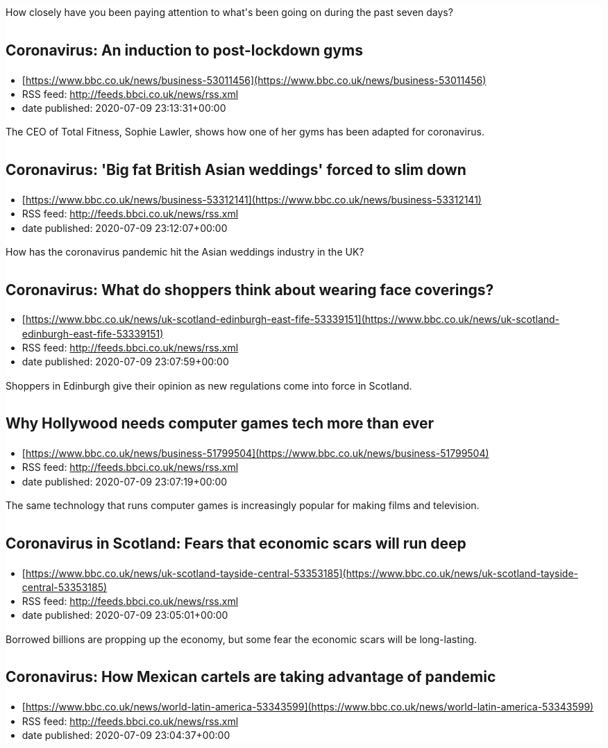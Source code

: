 How closely have you been paying attention to what's been going on during the past seven days?

## Coronavirus: An induction to post-lockdown gyms
 - [https://www.bbc.co.uk/news/business-53011456](https://www.bbc.co.uk/news/business-53011456)
 - RSS feed: http://feeds.bbci.co.uk/news/rss.xml
 - date published: 2020-07-09 23:13:31+00:00

The CEO of Total Fitness, Sophie Lawler, shows how one of her gyms has been adapted for coronavirus.

## Coronavirus: 'Big fat British Asian weddings' forced to slim down
 - [https://www.bbc.co.uk/news/business-53312141](https://www.bbc.co.uk/news/business-53312141)
 - RSS feed: http://feeds.bbci.co.uk/news/rss.xml
 - date published: 2020-07-09 23:12:07+00:00

How has the coronavirus pandemic hit the Asian weddings industry in the UK?

## Coronavirus: What do shoppers think about wearing face coverings?
 - [https://www.bbc.co.uk/news/uk-scotland-edinburgh-east-fife-53339151](https://www.bbc.co.uk/news/uk-scotland-edinburgh-east-fife-53339151)
 - RSS feed: http://feeds.bbci.co.uk/news/rss.xml
 - date published: 2020-07-09 23:07:59+00:00

Shoppers in Edinburgh give their opinion as new regulations come into force in Scotland.

## Why Hollywood needs computer games tech more than ever
 - [https://www.bbc.co.uk/news/business-51799504](https://www.bbc.co.uk/news/business-51799504)
 - RSS feed: http://feeds.bbci.co.uk/news/rss.xml
 - date published: 2020-07-09 23:07:19+00:00

The same technology that runs computer games is increasingly popular for making films and television.

## Coronavirus in Scotland: Fears that economic scars will run deep
 - [https://www.bbc.co.uk/news/uk-scotland-tayside-central-53353185](https://www.bbc.co.uk/news/uk-scotland-tayside-central-53353185)
 - RSS feed: http://feeds.bbci.co.uk/news/rss.xml
 - date published: 2020-07-09 23:05:01+00:00

Borrowed billions are propping up the economy, but some fear the economic scars will be long-lasting.

## Coronavirus: How Mexican cartels are taking advantage of pandemic
 - [https://www.bbc.co.uk/news/world-latin-america-53343599](https://www.bbc.co.uk/news/world-latin-america-53343599)
 - RSS feed: http://feeds.bbci.co.uk/news/rss.xml
 - date published: 2020-07-09 23:04:37+00:00
